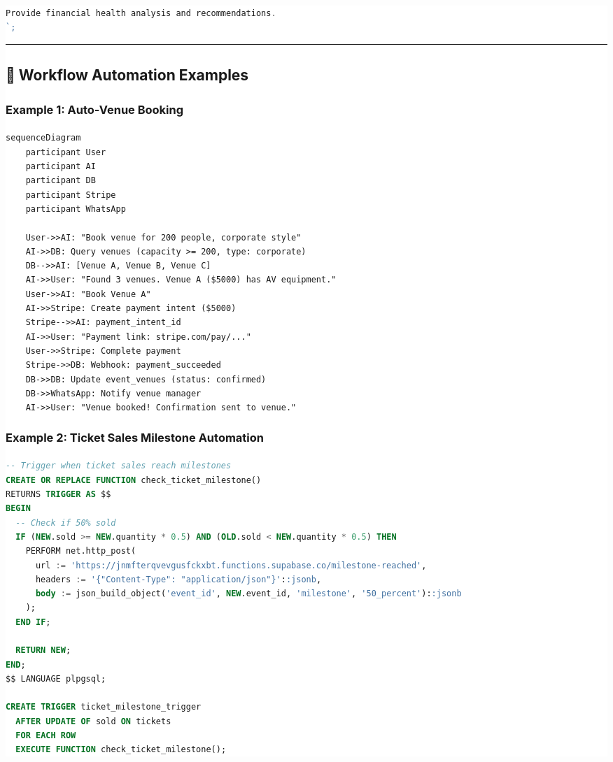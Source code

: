 ```typescript
Provide financial health analysis and recommendations.
`;
```

---

## 🔄 Workflow Automation Examples

### Example 1: Auto-Venue Booking

```mermaid
sequenceDiagram
    participant User
    participant AI
    participant DB
    participant Stripe
    participant WhatsApp
    
    User->>AI: "Book venue for 200 people, corporate style"
    AI->>DB: Query venues (capacity >= 200, type: corporate)
    DB-->>AI: [Venue A, Venue B, Venue C]
    AI->>User: "Found 3 venues. Venue A ($5000) has AV equipment."
    User->>AI: "Book Venue A"
    AI->>Stripe: Create payment intent ($5000)
    Stripe-->>AI: payment_intent_id
    AI->>User: "Payment link: stripe.com/pay/..."
    User->>Stripe: Complete payment
    Stripe->>DB: Webhook: payment_succeeded
    DB->>DB: Update event_venues (status: confirmed)
    DB->>WhatsApp: Notify venue manager
    AI->>User: "Venue booked! Confirmation sent to venue."
```

### Example 2: Ticket Sales Milestone Automation

```sql
-- Trigger when ticket sales reach milestones
CREATE OR REPLACE FUNCTION check_ticket_milestone()
RETURNS TRIGGER AS $$
BEGIN
  -- Check if 50% sold
  IF (NEW.sold >= NEW.quantity * 0.5) AND (OLD.sold < NEW.quantity * 0.5) THEN
    PERFORM net.http_post(
      url := 'https://jnmfterqvevgusfckxbt.functions.supabase.co/milestone-reached',
      headers := '{"Content-Type": "application/json"}'::jsonb,
      body := json_build_object('event_id', NEW.event_id, 'milestone', '50_percent')::jsonb
    );
  END IF;
  
  RETURN NEW;
END;
$$ LANGUAGE plpgsql;

CREATE TRIGGER ticket_milestone_trigger
  AFTER UPDATE OF sold ON tickets
  FOR EACH ROW
  EXECUTE FUNCTION check_ticket_milestone();
```
